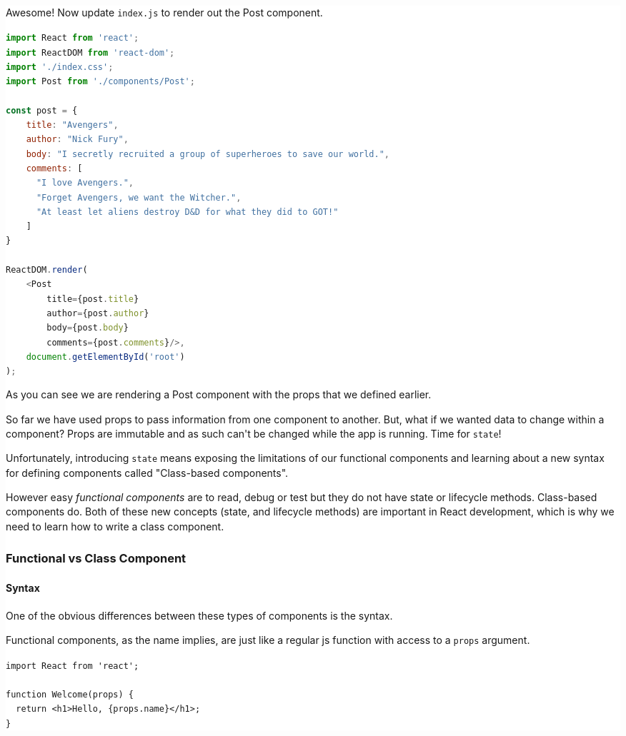 Awesome! Now update `index.js` to render out the Post component.

```js
import React from 'react';
import ReactDOM from 'react-dom';
import './index.css';
import Post from './components/Post';

const post = {
    title: "Avengers",
    author: "Nick Fury",
    body: "I secretly recruited a group of superheroes to save our world.",
    comments: [
      "I love Avengers.",
      "Forget Avengers, we want the Witcher.",
      "At least let aliens destroy D&D for what they did to GOT!"
    ]
}

ReactDOM.render(
    <Post 
        title={post.title} 
        author={post.author}
        body={post.body} 
        comments={post.comments}/>, 
    document.getElementById('root')
);

```

As you can see we are rendering a Post component with the props that we defined earlier.

So far we have used props to pass information from one component to another. But, what if we wanted data to change within a component? Props are immutable and as such can't be changed while the app is running. Time for `state`!

Unfortunately, introducing `state` means exposing the limitations of our functional components and learning about a new syntax for defining components called "Class-based components".

However easy *functional components* are to read, debug or test but they do not have state or lifecycle methods. Class-based components do. Both of these new concepts (state, and lifecycle methods) are important in React development, which is why we need to learn how to write a class component.

### Functional vs Class Component

#### Syntax
One of the obvious differences between these types of components is the syntax.

Functional components, as the name implies, are just like a regular js function with access to a `props` argument.

```
import React from 'react';

function Welcome(props) {
  return <h1>Hello, {props.name}</h1>;
}
```
